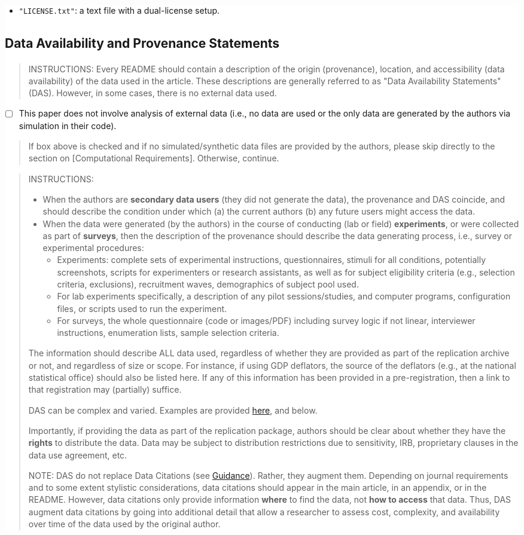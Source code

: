 - `"LICENSE.txt"`: a text file with a dual-license setup.



Data Availability and Provenance Statements
----------------------------

> INSTRUCTIONS: Every README should contain a description of the origin (provenance), location, and accessibility (data availability) of the data used in the article. These descriptions are generally referred to as "Data Availability Statements" (DAS). However, in some cases, there is no external data used.

- [ ] This paper does not involve analysis of external data (i.e., no data are used or the only data are generated by the authors via simulation in their code).

> If box above is checked and if no simulated/synthetic data files are provided by the authors, please skip directly to the section on [Computational Requirements]. Otherwise, continue.

> INSTRUCTIONS: 
> - When the authors are **secondary data users** (they did not generate the data), the provenance and DAS coincide, and should describe the condition under which (a) the current authors (b) any future users might access the data. 
> - When the data were generated (by the authors) in the course of conducting (lab or field) **experiments**, or were collected as part of **surveys**, then the description of the provenance should describe the data generating process, i.e., survey or experimental procedures:
>   - Experiments: complete sets of experimental instructions, questionnaires, stimuli for all conditions, potentially screenshots, scripts for experimenters or research assistants, as well as for subject eligibility criteria (e.g., selection criteria, exclusions), recruitment waves, demographics of subject pool used. 
>   - For lab experiments specifically, a description of any pilot sessions/studies, and computer programs, configuration files, or scripts used to run the experiment. 
>   - For surveys, the whole questionnaire (code or images/PDF) including survey logic if not linear, interviewer instructions, enumeration lists, sample selection criteria.
>
>  The information should describe ALL data used, regardless of whether they are provided as part of the replication archive or not, and regardless of size or scope. For instance, if using GDP deflators, the source of the deflators (e.g., at the national statistical office) should also be listed here. If any of this information has been provided in a pre-registration, then a link to that registration may (partially) suffice.
>
> DAS can be complex and varied. Examples are provided [here](https://social-science-data-editors.github.io/guidance/Requested_information_dcas.html), and below.
>
> Importantly, if providing the data as part of the replication package, authors should be clear about whether they have the **rights** to distribute the data. Data may be subject to distribution restrictions due to sensitivity, IRB, proprietary clauses in the data use agreement, etc.
>
> NOTE: DAS do not replace Data Citations (see [Guidance](Data_citation_guidance.md)). Rather, they augment them. Depending on journal requirements and to some extent stylistic considerations, data citations should appear in the main article, in an appendix, or in the README. However, data citations only provide information **where** to find the data, not **how to access** that data. Thus, DAS augment data citations by going into additional detail that allow a researcher to assess cost, complexity, and availability over time of the data used by the original author.
